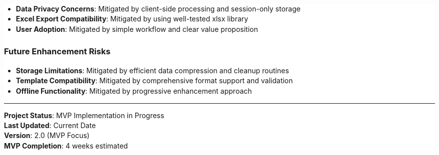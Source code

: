 - **Data Privacy Concerns**: Mitigated by client-side processing and session-only storage
- **Excel Export Compatibility**: Mitigated by using well-tested xlsx library
- **User Adoption**: Mitigated by simple workflow and clear value proposition

### Future Enhancement Risks

- **Storage Limitations**: Mitigated by efficient data compression and cleanup routines
- **Template Compatibility**: Mitigated by comprehensive format support and validation
- **Offline Functionality**: Mitigated by progressive enhancement approach

---

**Project Status**: MVP Implementation in Progress  
**Last Updated**: Current Date  
**Version**: 2.0 (MVP Focus)  
**MVP Completion**: 4 weeks estimated
